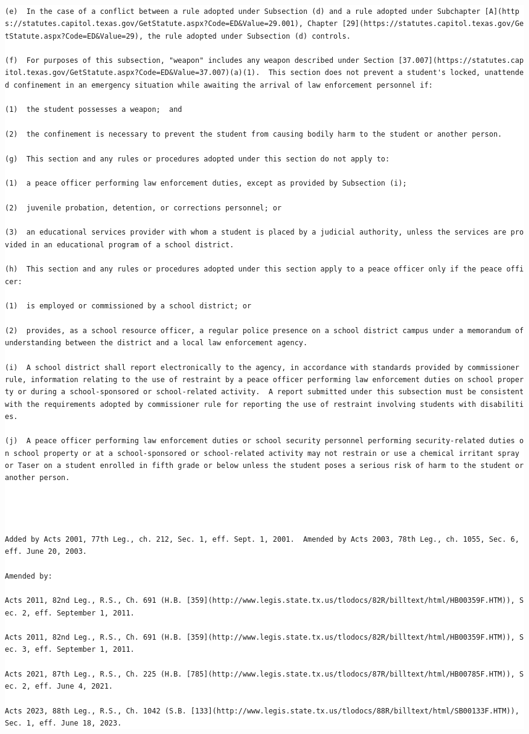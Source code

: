     (e)  In the case of a conflict between a rule adopted under Subsection (d) and a rule adopted under Subchapter [A](https://statutes.capitol.texas.gov/GetStatute.aspx?Code=ED&Value=29.001), Chapter [29](https://statutes.capitol.texas.gov/GetStatute.aspx?Code=ED&Value=29), the rule adopted under Subsection (d) controls.
    
    (f)  For purposes of this subsection, "weapon" includes any weapon described under Section [37.007](https://statutes.capitol.texas.gov/GetStatute.aspx?Code=ED&Value=37.007)(a)(1).  This section does not prevent a student's locked, unattended confinement in an emergency situation while awaiting the arrival of law enforcement personnel if:
    
    (1)  the student possesses a weapon;  and
    
    (2)  the confinement is necessary to prevent the student from causing bodily harm to the student or another person.
    
    (g)  This section and any rules or procedures adopted under this section do not apply to:
    
    (1)  a peace officer performing law enforcement duties, except as provided by Subsection (i);
    
    (2)  juvenile probation, detention, or corrections personnel; or
    
    (3)  an educational services provider with whom a student is placed by a judicial authority, unless the services are provided in an educational program of a school district.
    
    (h)  This section and any rules or procedures adopted under this section apply to a peace officer only if the peace officer:
    
    (1)  is employed or commissioned by a school district; or
    
    (2)  provides, as a school resource officer, a regular police presence on a school district campus under a memorandum of understanding between the district and a local law enforcement agency.
    
    (i)  A school district shall report electronically to the agency, in accordance with standards provided by commissioner rule, information relating to the use of restraint by a peace officer performing law enforcement duties on school property or during a school-sponsored or school-related activity.  A report submitted under this subsection must be consistent with the requirements adopted by commissioner rule for reporting the use of restraint involving students with disabilities.
    
    (j)  A peace officer performing law enforcement duties or school security personnel performing security-related duties on school property or at a school-sponsored or school-related activity may not restrain or use a chemical irritant spray or Taser on a student enrolled in fifth grade or below unless the student poses a serious risk of harm to the student or another person.
    
    
    
    
    Added by Acts 2001, 77th Leg., ch. 212, Sec. 1, eff. Sept. 1, 2001.  Amended by Acts 2003, 78th Leg., ch. 1055, Sec. 6, eff. June 20, 2003.
    
    Amended by: 
    
    Acts 2011, 82nd Leg., R.S., Ch. 691 (H.B. [359](http://www.legis.state.tx.us/tlodocs/82R/billtext/html/HB00359F.HTM)), Sec. 2, eff. September 1, 2011.
    
    Acts 2011, 82nd Leg., R.S., Ch. 691 (H.B. [359](http://www.legis.state.tx.us/tlodocs/82R/billtext/html/HB00359F.HTM)), Sec. 3, eff. September 1, 2011.
    
    Acts 2021, 87th Leg., R.S., Ch. 225 (H.B. [785](http://www.legis.state.tx.us/tlodocs/87R/billtext/html/HB00785F.HTM)), Sec. 2, eff. June 4, 2021.
    
    Acts 2023, 88th Leg., R.S., Ch. 1042 (S.B. [133](http://www.legis.state.tx.us/tlodocs/88R/billtext/html/SB00133F.HTM)), Sec. 1, eff. June 18, 2023.
    